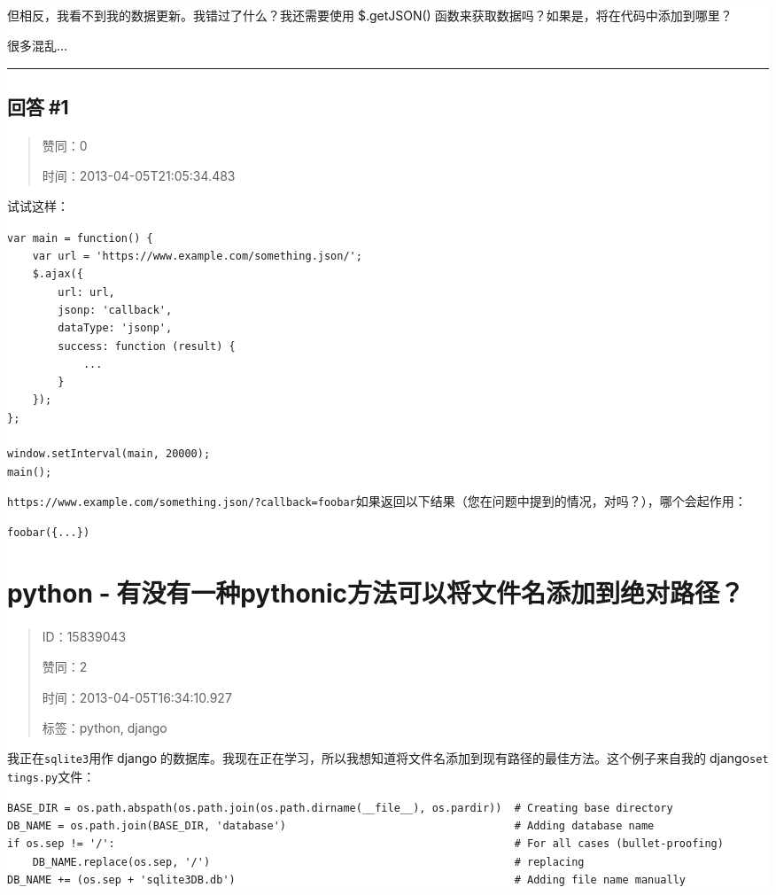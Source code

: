 但相反，我看不到我的数据更新。我错过了什么？我还需要使用 $.getJSON() 函数来获取数据吗？如果是，将在代码中添加到哪里？

很多混乱...

* * *

## 回答 #1

> 赞同：0
> 
> 时间：2013-04-05T21:05:34.483

试试这样：

```
var main = function() {
    var url = 'https://www.example.com/something.json/';
    $.ajax({
        url: url,
        jsonp: 'callback',
        dataType: 'jsonp',
        success: function (result) {
            ...
        }
    });
};

window.setInterval(main, 20000);
main(); 
```

`https://www.example.com/something.json/?callback=foobar`如果返回以下结果（您在问题中提到的情况，对吗？），哪个会起作用：

```
foobar({...}) 
```

# python - 有没有一种pythonic方法可以将文件名添加到绝对路径？

> ID：15839043
> 
> 赞同：2
> 
> 时间：2013-04-05T16:34:10.927
> 
> 标签：python, django

我正在`sqlite3`用作 django 的数据库。我现在正在学习，所以我想知道将文件名添加到现有路径的最佳方法。这个例子来自我的 django`settings.py`文件：

```
BASE_DIR = os.path.abspath(os.path.join(os.path.dirname(__file__), os.pardir))  # Creating base directory
DB_NAME = os.path.join(BASE_DIR, 'database')                                    # Adding database name
if os.sep != '/':                                                               # For all cases (bullet-proofing)
    DB_NAME.replace(os.sep, '/')                                                # replacing
DB_NAME += (os.sep + 'sqlite3DB.db')                                            # Adding file name manually 
```
